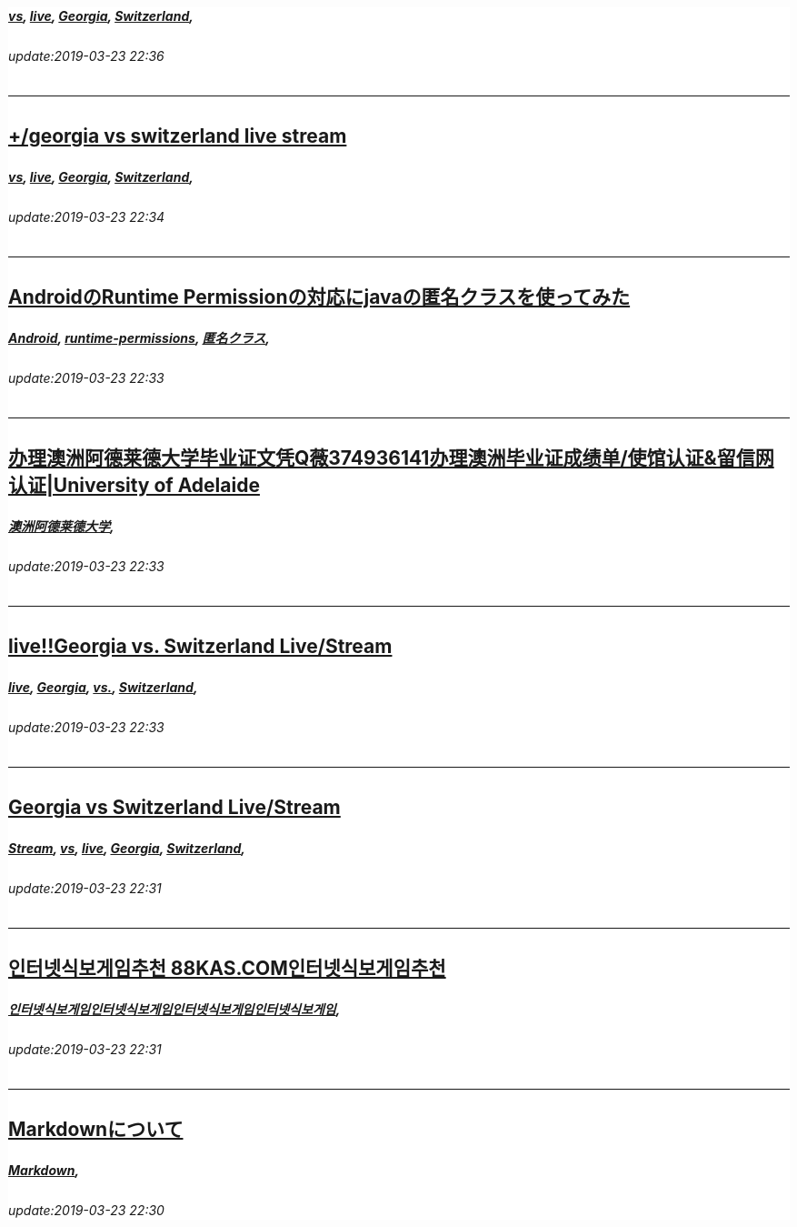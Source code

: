 ##### [vs](https://qiita.com/tags/vs), [live](https://qiita.com/tags/live), [Georgia](https://qiita.com/tags/Georgia), [Switzerland](https://qiita.com/tags/Switzerland), 
###### update:2019-03-23 22:36
---
## [+/georgia vs switzerland live stream](https://qiita.com/allgametv/items/e2d83015627f2ab0b149)
##### [vs](https://qiita.com/tags/vs), [live](https://qiita.com/tags/live), [Georgia](https://qiita.com/tags/Georgia), [Switzerland](https://qiita.com/tags/Switzerland), 
###### update:2019-03-23 22:34
---
## [AndroidのRuntime Permissionの対応にjavaの匿名クラスを使ってみた](https://qiita.com/cnaos/items/13e6d65e353a0bca8569)
##### [Android](https://qiita.com/tags/Android), [runtime-permissions](https://qiita.com/tags/runtime-permissions), [匿名クラス](https://qiita.com/tags/匿名クラス), 
###### update:2019-03-23 22:33
---
## [办理澳洲阿德莱德大学毕业证文凭Q薇374936141办理澳洲毕业证成绩单/使馆认证&留信网认证|University of Adelaide](https://qiita.com/fdghijhg88ty/items/728ec95d6c23504bb4fa)
##### [澳洲阿德莱德大学](https://qiita.com/tags/澳洲阿德莱德大学), 
###### update:2019-03-23 22:33
---
## [live!!Georgia vs. Switzerland Live/Stream](https://qiita.com/allgametv/items/21d737f6a635061a0ec0)
##### [live](https://qiita.com/tags/live), [Georgia](https://qiita.com/tags/Georgia), [vs.](https://qiita.com/tags/vs.), [Switzerland](https://qiita.com/tags/Switzerland), 
###### update:2019-03-23 22:33
---
## [Georgia vs Switzerland Live/Stream](https://qiita.com/allgametv/items/20d2747d51f4465e411d)
##### [Stream](https://qiita.com/tags/Stream), [vs](https://qiita.com/tags/vs), [live](https://qiita.com/tags/live), [Georgia](https://qiita.com/tags/Georgia), [Switzerland](https://qiita.com/tags/Switzerland), 
###### update:2019-03-23 22:31
---
## [인터넷식보게임추천 88KAS.COM인터넷식보게임추천](https://qiita.com/rumcannoli23/items/bc9abf5b313b233eec86)
##### [인터넷식보게임인터넷식보게임인터넷식보게임인터넷식보게임](https://qiita.com/tags/인터넷식보게임인터넷식보게임인터넷식보게임인터넷식보게임), 
###### update:2019-03-23 22:31
---
## [Markdownについて](https://qiita.com/kazuki_hayashi/items/b5dede6c14e89b38165f)
##### [Markdown](https://qiita.com/tags/Markdown), 
###### update:2019-03-23 22:30